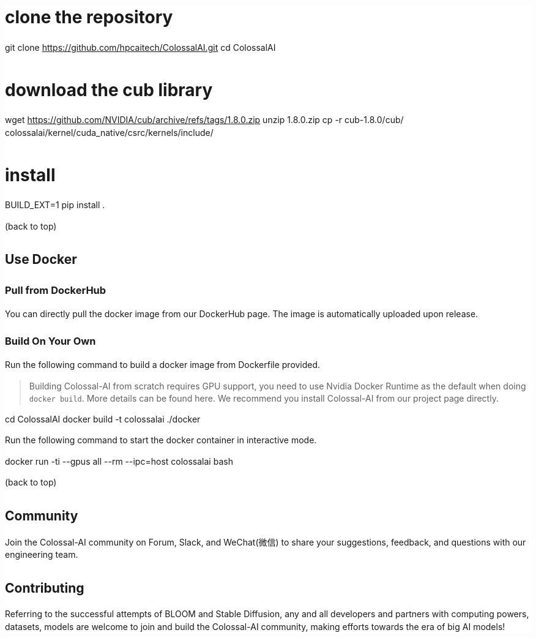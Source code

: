 # clone the repository
git clone https://github.com/hpcaitech/ColossalAI.git
cd ColossalAI

# download the cub library
wget https://github.com/NVIDIA/cub/archive/refs/tags/1.8.0.zip
unzip 1.8.0.zip
cp -r cub-1.8.0/cub/ colossalai/kernel/cuda\_native/csrc/kernels/include/

# install
BUILD\_EXT=1 pip install .

(back to top)

Use Docker
----------

### Pull from DockerHub

You can directly pull the docker image from our DockerHub page. The image is automatically uploaded upon release.

### Build On Your Own

Run the following command to build a docker image from Dockerfile provided.

> Building Colossal-AI from scratch requires GPU support, you need to use Nvidia Docker Runtime as the default when doing `docker build`. More details can be found here. We recommend you install Colossal-AI from our project page directly.

cd ColossalAI
docker build -t colossalai ./docker

Run the following command to start the docker container in interactive mode.

docker run -ti --gpus all --rm --ipc=host colossalai bash

(back to top)

Community
---------

Join the Colossal-AI community on Forum, Slack, and WeChat(微信) to share your suggestions, feedback, and questions with our engineering team.

Contributing
------------

Referring to the successful attempts of BLOOM and Stable Diffusion, any and all developers and partners with computing powers, datasets, models are welcome to join and build the Colossal-AI community, making efforts towards the era of big AI models!
